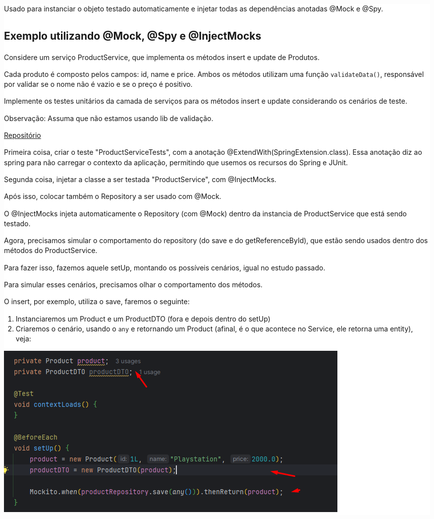 Usado para instanciar o objeto testado automaticamente e injetar todas as dependências anotadas @Mock e @Spy.

## Exemplo utilizando @Mock, @Spy e @InjectMocks

Considere um serviço ProductService, que implementa os métodos insert e update de Produtos.

Cada produto é composto pelos campos: id, name e price. Ambos os métodos utilizam uma função ``validateData()``, 
responsável por validar se o nome não é vazio e se o preço é positivo.

Implemente os testes unitários da camada de serviços para os métodos insert e update considerando os cenários de teste.

Observação: Assuma que não estamos usando lib de validação.

[Repositório](https://github.com/devsuperior/poc-example-mock-spy)

Primeira coisa, criar o teste "ProductServiceTests", com a anotação @ExtendWith(SpringExtension.class). Essa anotação diz ao spring para não carregar o contexto da aplicação,
permitindo que usemos os recursos do Spring e JUnit.

Segunda coisa, injetar a classe a ser testada "ProductService", com @InjectMocks.

Após isso, colocar também o Repository a ser usado com @Mock.

O @InjectMocks injeta automaticamente o Repository (com @Mock) dentro da instancia de ProductService que está sendo testado.

Agora, precisamos simular o comportamento do repository (do save e do getReferenceById), que estão sendo usados dentro dos métodos do ProductService.

Para fazer isso, fazemos aquele setUp, montando os possíveis cenários, igual no estudo passado.

Para simular esses cenários, precisamos olhar o comportamento dos métodos. 

O insert, por exemplo, utiliza o save, faremos o seguinte:

1. Instanciaremos um Product e um ProductDTO (fora e depois dentro do setUp)
2. Criaremos o cenário, usando o ``any`` e retornando um Product (afinal, é o que acontece no Service, ele retorna uma entity), veja:

![alt text](image.png)
